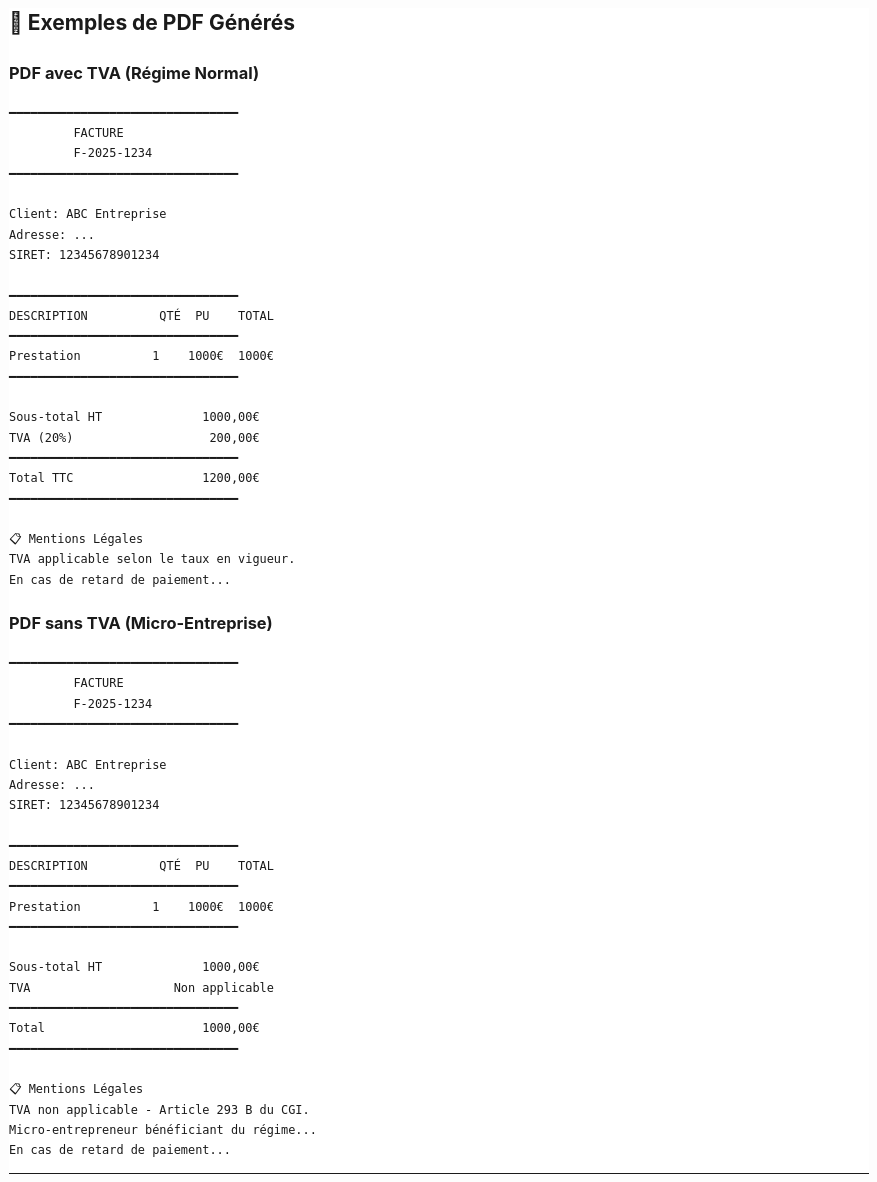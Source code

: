 ## 📄 Exemples de PDF Générés

### PDF avec TVA (Régime Normal)
```
━━━━━━━━━━━━━━━━━━━━━━━━━━━━━━━━
         FACTURE
         F-2025-1234
━━━━━━━━━━━━━━━━━━━━━━━━━━━━━━━━

Client: ABC Entreprise
Adresse: ...
SIRET: 12345678901234

━━━━━━━━━━━━━━━━━━━━━━━━━━━━━━━━
DESCRIPTION          QTÉ  PU    TOTAL
━━━━━━━━━━━━━━━━━━━━━━━━━━━━━━━━
Prestation          1    1000€  1000€
━━━━━━━━━━━━━━━━━━━━━━━━━━━━━━━━

Sous-total HT              1000,00€
TVA (20%)                   200,00€
━━━━━━━━━━━━━━━━━━━━━━━━━━━━━━━━
Total TTC                  1200,00€
━━━━━━━━━━━━━━━━━━━━━━━━━━━━━━━━

📋 Mentions Légales
TVA applicable selon le taux en vigueur.
En cas de retard de paiement...
```

### PDF sans TVA (Micro-Entreprise)
```
━━━━━━━━━━━━━━━━━━━━━━━━━━━━━━━━
         FACTURE
         F-2025-1234
━━━━━━━━━━━━━━━━━━━━━━━━━━━━━━━━

Client: ABC Entreprise
Adresse: ...
SIRET: 12345678901234

━━━━━━━━━━━━━━━━━━━━━━━━━━━━━━━━
DESCRIPTION          QTÉ  PU    TOTAL
━━━━━━━━━━━━━━━━━━━━━━━━━━━━━━━━
Prestation          1    1000€  1000€
━━━━━━━━━━━━━━━━━━━━━━━━━━━━━━━━

Sous-total HT              1000,00€
TVA                    Non applicable
━━━━━━━━━━━━━━━━━━━━━━━━━━━━━━━━
Total                      1000,00€
━━━━━━━━━━━━━━━━━━━━━━━━━━━━━━━━

📋 Mentions Légales
TVA non applicable - Article 293 B du CGI.
Micro-entrepreneur bénéficiant du régime...
En cas de retard de paiement...
```

---